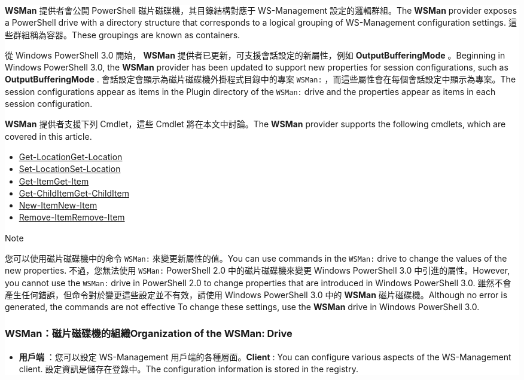 <span data-ttu-id="5e1e2-112">**WSMan** 提供者會公開 PowerShell 磁片磁碟機，其目錄結構對應于 WS-Management 設定的邏輯群組。</span><span class="sxs-lookup"><span data-stu-id="5e1e2-112">The **WSMan** provider exposes a PowerShell drive with a directory structure that corresponds to a logical grouping of WS-Management configuration settings.</span></span> <span data-ttu-id="5e1e2-113">這些群組稱為容器。</span><span class="sxs-lookup"><span data-stu-id="5e1e2-113">These groupings are known as containers.</span></span>

<span data-ttu-id="5e1e2-114">從 Windows PowerShell 3.0 開始， **WSMan** 提供者已更新，可支援會話設定的新屬性，例如 **OutputBufferingMode** 。</span><span class="sxs-lookup"><span data-stu-id="5e1e2-114">Beginning in Windows PowerShell 3.0, the **WSMan** provider has been updated to support new properties for session configurations, such as **OutputBufferingMode** .</span></span> <span data-ttu-id="5e1e2-115">會話設定會顯示為磁片磁碟機外掛程式目錄中的專案 `WSMan:` ，而這些屬性會在每個會話設定中顯示為專案。</span><span class="sxs-lookup"><span data-stu-id="5e1e2-115">The session configurations appear as items in the Plugin directory of the `WSMan:` drive and the properties appear as items in each session configuration.</span></span>

<span data-ttu-id="5e1e2-116">**WSMan** 提供者支援下列 Cmdlet，這些 Cmdlet 將在本文中討論。</span><span class="sxs-lookup"><span data-stu-id="5e1e2-116">The **WSMan** provider supports the following cmdlets, which are covered in this article.</span></span>

- [<span data-ttu-id="5e1e2-117">Get-Location</span><span class="sxs-lookup"><span data-stu-id="5e1e2-117">Get-Location</span></span>](xref:Microsoft.PowerShell.Management.Get-Location)
- [<span data-ttu-id="5e1e2-118">Set-Location</span><span class="sxs-lookup"><span data-stu-id="5e1e2-118">Set-Location</span></span>](xref:Microsoft.PowerShell.Management.Set-Location)
- [<span data-ttu-id="5e1e2-119">Get-Item</span><span class="sxs-lookup"><span data-stu-id="5e1e2-119">Get-Item</span></span>](xref:Microsoft.PowerShell.Management.Get-Item)
- [<span data-ttu-id="5e1e2-120">Get-ChildItem</span><span class="sxs-lookup"><span data-stu-id="5e1e2-120">Get-ChildItem</span></span>](xref:Microsoft.PowerShell.Management.Get-ChildItem)
- [<span data-ttu-id="5e1e2-121">New-Item</span><span class="sxs-lookup"><span data-stu-id="5e1e2-121">New-Item</span></span>](xref:Microsoft.PowerShell.Management.New-Item)
- [<span data-ttu-id="5e1e2-122">Remove-Item</span><span class="sxs-lookup"><span data-stu-id="5e1e2-122">Remove-Item</span></span>](xref:Microsoft.PowerShell.Management.Remove-Item)

> [!NOTE]
> <span data-ttu-id="5e1e2-123">您可以使用磁片磁碟機中的命令 `WSMan:` 來變更新屬性的值。</span><span class="sxs-lookup"><span data-stu-id="5e1e2-123">You can use commands in the `WSMan:` drive to change the values of the new properties.</span></span> <span data-ttu-id="5e1e2-124">不過，您無法使用 `WSMan:` PowerShell 2.0 中的磁片磁碟機來變更 Windows PowerShell 3.0 中引進的屬性。</span><span class="sxs-lookup"><span data-stu-id="5e1e2-124">However, you cannot use the `WSMan:` drive in PowerShell 2.0 to change properties that are introduced in Windows PowerShell 3.0.</span></span>
> <span data-ttu-id="5e1e2-125">雖然不會產生任何錯誤，但命令對於變更這些設定並不有效，請使用 Windows PowerShell 3.0 中的 **WSMan** 磁片磁碟機。</span><span class="sxs-lookup"><span data-stu-id="5e1e2-125">Although no error is generated, the commands are not effective To change these settings, use the **WSMan** drive in Windows PowerShell 3.0.</span></span>

### <a name="organization-of-the-wsman-drive"></a><span data-ttu-id="5e1e2-126">WSMan：磁片磁碟機的組織</span><span class="sxs-lookup"><span data-stu-id="5e1e2-126">Organization of the WSMan: Drive</span></span>

- <span data-ttu-id="5e1e2-127">**用戶端** ：您可以設定 WS-Management 用戶端的各種層面。</span><span class="sxs-lookup"><span data-stu-id="5e1e2-127">**Client** : You can configure various aspects of the WS-Management client.</span></span> <span data-ttu-id="5e1e2-128">設定資訊是儲存在登錄中。</span><span class="sxs-lookup"><span data-stu-id="5e1e2-128">The configuration information is stored in the registry.</span></span>
